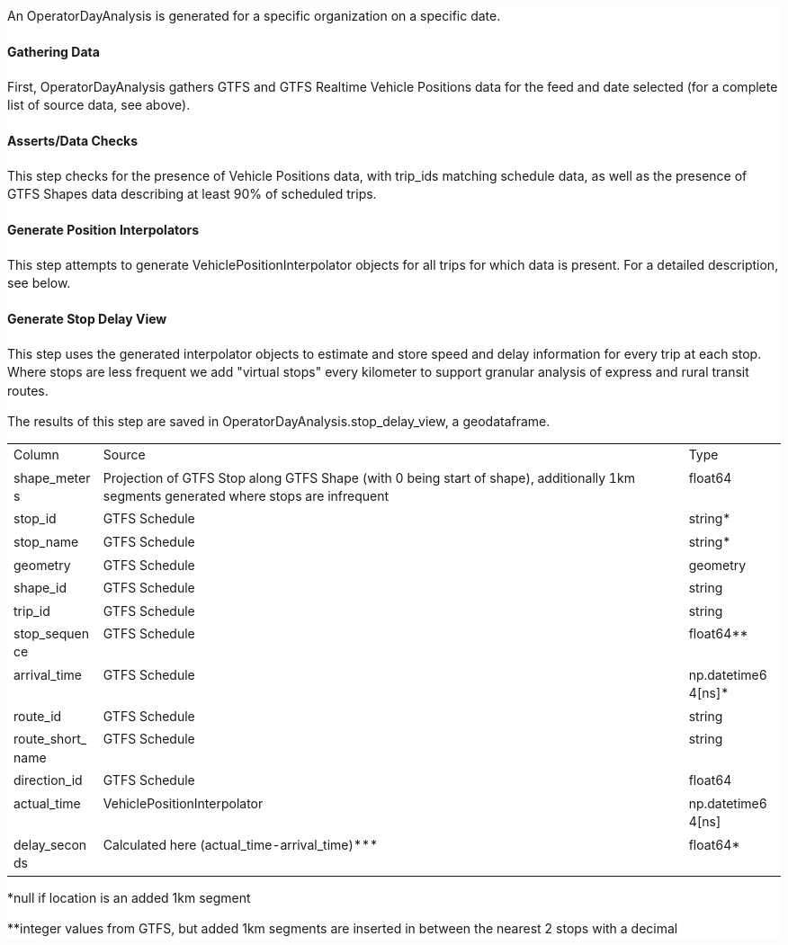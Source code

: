 An OperatorDayAnalysis is generated for a specific organization on a specific date.

#### Gathering Data

First, OperatorDayAnalysis gathers GTFS and GTFS Realtime Vehicle Positions data for the feed and date selected (for a complete list of source data, see above).

#### Asserts/Data Checks

This step checks for the presence of Vehicle Positions data, with trip_ids matching schedule data, as well as the presence of GTFS Shapes data describing at least 90% of scheduled trips.

#### Generate Position Interpolators

This step attempts to generate VehiclePositionInterpolator objects for all trips for which data is present. For a detailed description, see below.

#### Generate Stop Delay View

This step uses the generated interpolator objects to estimate and store speed and delay information for every trip at each stop. Where stops are less frequent we add "virtual stops" every kilometer to support granular analysis of express and rural transit routes.

The results of this step are saved in OperatorDayAnalysis.stop_delay_view, a geodataframe.

|                  |                                                                                                                                        |                       |
| ---------------- | -------------------------------------------------------------------------------------------------------------------------------------- | --------------------- |
| Column           | Source                                                                                                                                 | Type                  |
| shape_meters     | Projection of GTFS Stop along GTFS Shape (with 0 being start of shape), additionally 1km segments generated where stops are infrequent | float64               |
| stop_id          | GTFS Schedule                                                                                                                          | string\*              |
| stop_name        | GTFS Schedule                                                                                                                          | string\*              |
| geometry         | GTFS Schedule                                                                                                                          | geometry              |
| shape_id         | GTFS Schedule                                                                                                                          | string                |
| trip_id          | GTFS Schedule                                                                                                                          | string                |
| stop_sequence    | GTFS Schedule                                                                                                                          | float64\*\*           |
| arrival_time     | GTFS Schedule                                                                                                                          | np.datetime64\[ns\]\* |
| route_id         | GTFS Schedule                                                                                                                          | string                |
| route_short_name | GTFS Schedule                                                                                                                          | string                |
| direction_id     | GTFS Schedule                                                                                                                          | float64               |
| actual_time      | VehiclePositionInterpolator                                                                                                            | np.datetime64\[ns\]   |
| delay_seconds    | Calculated here (actual_time-arrival_time)\*\*\*                                                                                       | float64\*             |

\*null if location is an added 1km segment

\*\*integer values from GTFS, but added 1km segments are inserted in between the nearest 2 stops with a decimal
